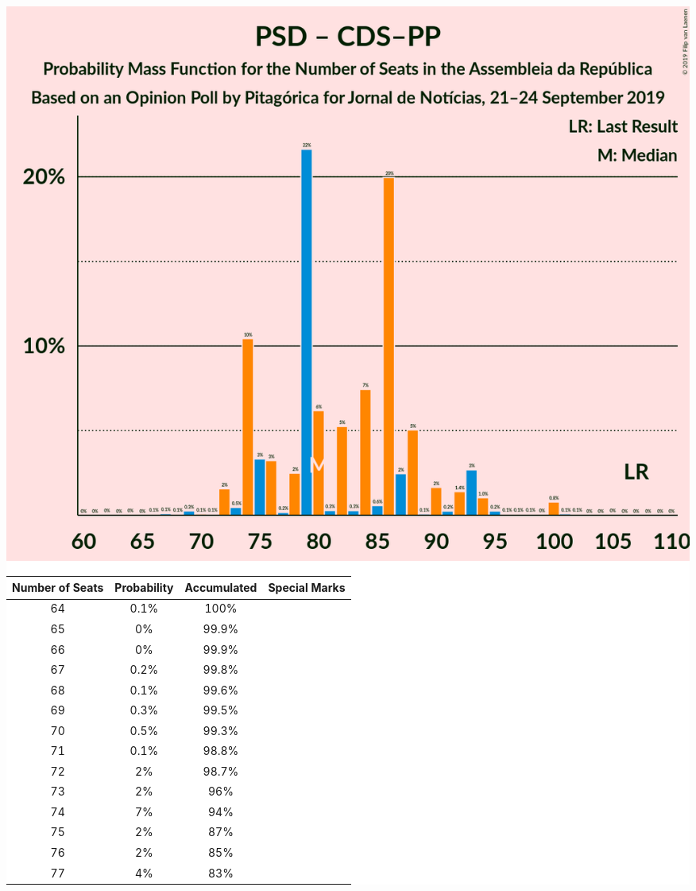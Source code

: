 ![Graph with seats probability mass function not yet produced](2019-09-24-Pitagórica-coalitions-seats-pmf-psd–cds–pp.png "Seats Probability Mass Function")

| Number of Seats | Probability | Accumulated | Special Marks |
|:---------------:|:-----------:|:-----------:|:-------------:|
| 64 | 0.1% | 100% |  |
| 65 | 0% | 99.9% |  |
| 66 | 0% | 99.9% |  |
| 67 | 0.2% | 99.8% |  |
| 68 | 0.1% | 99.6% |  |
| 69 | 0.3% | 99.5% |  |
| 70 | 0.5% | 99.3% |  |
| 71 | 0.1% | 98.8% |  |
| 72 | 2% | 98.7% |  |
| 73 | 2% | 96% |  |
| 74 | 7% | 94% |  |
| 75 | 2% | 87% |  |
| 76 | 2% | 85% |  |
| 77 | 4% | 83% |  |